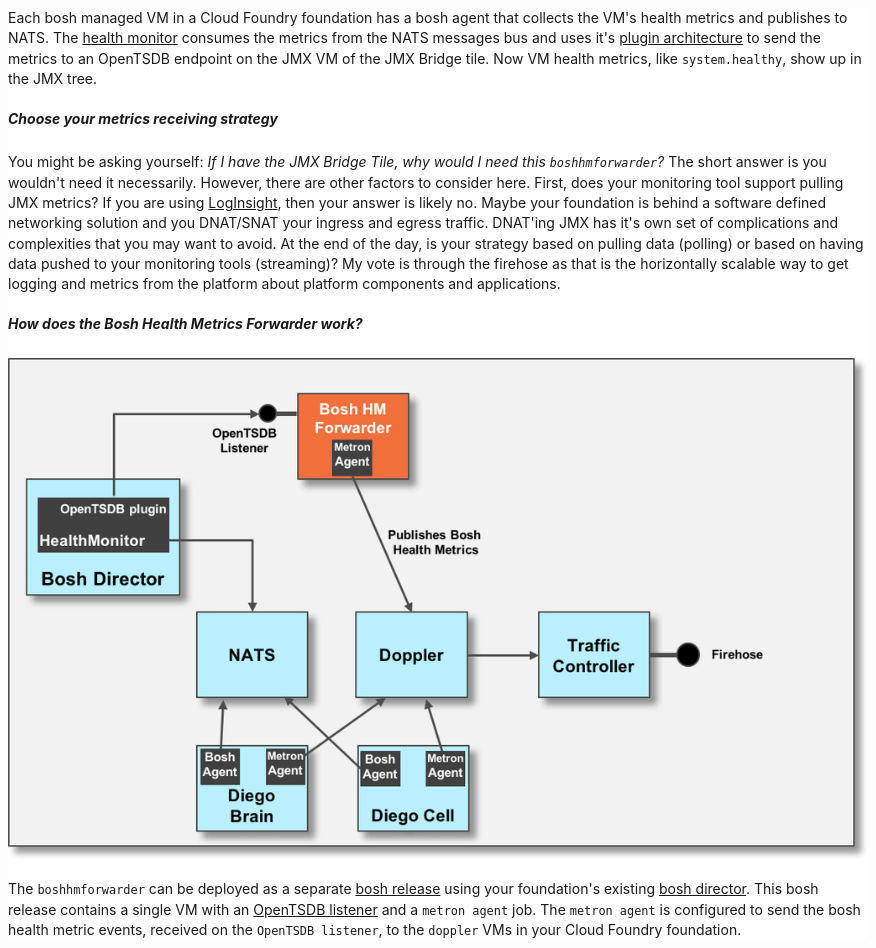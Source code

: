 Each bosh managed VM in a Cloud Foundry foundation has a bosh agent that collects the VM's health metrics and publishes to NATS. The [health monitor](http://bosh.io/docs/bosh-components.html#health-monitor) consumes the metrics from the NATS messages bus and uses it's [plugin architecture](http://bosh.io/docs/monitoring.html ) to send the metrics to an OpenTSDB endpoint on the JMX VM of the JMX Bridge tile. Now VM health metrics, like `system.healthy`, show up in the JMX tree.

##### Choose your metrics receiving strategy

You might be asking yourself: _If I have the JMX Bridge Tile, why would I need this `boshhmforwarder`?_ The short answer is you wouldn't need it necessarily. However, there are other factors to consider here. First, does your monitoring tool support pulling JMX metrics? If you are using [LogInsight](http://www.vmware.com/products/vrealize-log-insight.html), then your answer is likely no. Maybe your foundation is behind a software defined networking solution and you DNAT/SNAT your ingress and egress traffic. DNAT'ing JMX has it's own set of complications and complexities that you may want to avoid. At the end of the day, is your strategy based on pulling data (polling) or based on having data pushed to your monitoring tools (streaming)? My vote is through the firehose as that is the horizontally scalable way to get logging and metrics from the platform about platform components and applications.

##### How does the Bosh Health Metrics Forwarder work?

![How Bosh Forwarder works](./images/bosh-forwarder-how.png)

The `boshhmforwarder` can be deployed as a separate [bosh release](https://bosh.io/docs/release.html) using your foundation's existing [bosh director](https://bosh.io/docs/bosh-components.html#director). This bosh release contains a single VM with an [OpenTSDB listener](http://opentsdb.net) and a `metron agent` job.  The `metron agent` is configured to send the bosh health metric events, received on the `OpenTSDB listener`, to the `doppler` VMs in your Cloud Foundry foundation.
